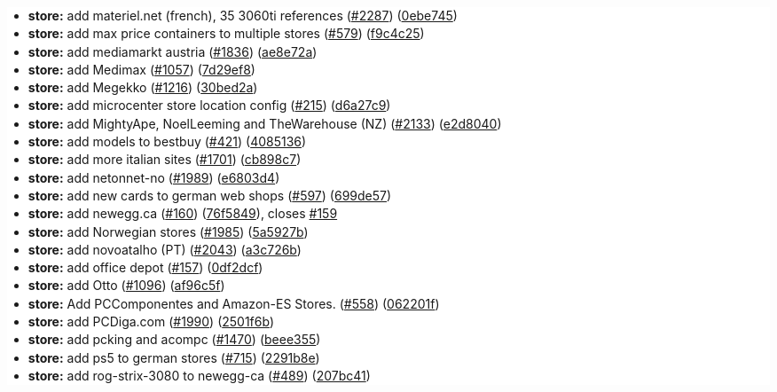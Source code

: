 * **store:** add materiel.net (french), 35 3060ti references ([#2287](https://www.github.com/ShyhiemGilbert/Xbox_PS5_StockCheckerBot/issues/2287)) ([0ebe745](https://www.github.com/ShyhiemGilbert/Xbox_PS5_StockCheckerBot/commit/0ebe7451e4e4c6e46c64e3782bd51a92ce594dca))
* **store:** add max price containers to multiple stores ([#579](https://www.github.com/ShyhiemGilbert/Xbox_PS5_StockCheckerBot/issues/579)) ([f9c4c25](https://www.github.com/ShyhiemGilbert/Xbox_PS5_StockCheckerBot/commit/f9c4c258748ffd3735f1e7385bde15b6112a1ca7))
* **store:** add mediamarkt austria ([#1836](https://www.github.com/ShyhiemGilbert/Xbox_PS5_StockCheckerBot/issues/1836)) ([ae8e72a](https://www.github.com/ShyhiemGilbert/Xbox_PS5_StockCheckerBot/commit/ae8e72a73044b8311add15d2b5c10936bae16e82))
* **store:** add Medimax ([#1057](https://www.github.com/ShyhiemGilbert/Xbox_PS5_StockCheckerBot/issues/1057)) ([7d29ef8](https://www.github.com/ShyhiemGilbert/Xbox_PS5_StockCheckerBot/commit/7d29ef80ba1ae6682b486ac0b65a516b15a19f93))
* **store:** add Megekko ([#1216](https://www.github.com/ShyhiemGilbert/Xbox_PS5_StockCheckerBot/issues/1216)) ([30bed2a](https://www.github.com/ShyhiemGilbert/Xbox_PS5_StockCheckerBot/commit/30bed2ac016e9e543f67b1098819a484bc1394c3))
* **store:** add microcenter store location config ([#215](https://www.github.com/ShyhiemGilbert/Xbox_PS5_StockCheckerBot/issues/215)) ([d6a27c9](https://www.github.com/ShyhiemGilbert/Xbox_PS5_StockCheckerBot/commit/d6a27c988c7b1011c7a10084d8283a60ed8aea5c))
* **store:** add MightyApe, NoelLeeming and TheWarehouse (NZ) ([#2133](https://www.github.com/ShyhiemGilbert/Xbox_PS5_StockCheckerBot/issues/2133)) ([e2d8040](https://www.github.com/ShyhiemGilbert/Xbox_PS5_StockCheckerBot/commit/e2d804027a3ec6a19201ef9ce35dcb4c4dee7025))
* **store:** add models to bestbuy ([#421](https://www.github.com/ShyhiemGilbert/Xbox_PS5_StockCheckerBot/issues/421)) ([4085136](https://www.github.com/ShyhiemGilbert/Xbox_PS5_StockCheckerBot/commit/4085136269b00f6bc5c8414836de8310dfec4166))
* **store:** add more italian sites ([#1701](https://www.github.com/ShyhiemGilbert/Xbox_PS5_StockCheckerBot/issues/1701)) ([cb898c7](https://www.github.com/ShyhiemGilbert/Xbox_PS5_StockCheckerBot/commit/cb898c7923ce8a45548807571e734ad232ce0004))
* **store:** add netonnet-no ([#1989](https://www.github.com/ShyhiemGilbert/Xbox_PS5_StockCheckerBot/issues/1989)) ([e6803d4](https://www.github.com/ShyhiemGilbert/Xbox_PS5_StockCheckerBot/commit/e6803d4d7c60424c043b540f0cb555bd29b9d7aa))
* **store:** add new cards to german web shops ([#597](https://www.github.com/ShyhiemGilbert/Xbox_PS5_StockCheckerBot/issues/597)) ([699de57](https://www.github.com/ShyhiemGilbert/Xbox_PS5_StockCheckerBot/commit/699de573f6579b59ba2c65cc2bf4dd6ccba3c863))
* **store:** add newegg.ca ([#160](https://www.github.com/ShyhiemGilbert/Xbox_PS5_StockCheckerBot/issues/160)) ([76f5849](https://www.github.com/ShyhiemGilbert/Xbox_PS5_StockCheckerBot/commit/76f584988979a40269fd3641e996800a63b4b163)), closes [#159](https://www.github.com/ShyhiemGilbert/Xbox_PS5_StockCheckerBot/issues/159)
* **store:** add Norwegian stores ([#1985](https://www.github.com/ShyhiemGilbert/Xbox_PS5_StockCheckerBot/issues/1985)) ([5a5927b](https://www.github.com/ShyhiemGilbert/Xbox_PS5_StockCheckerBot/commit/5a5927ba1ef5d138f5741b672b1fe2466e5760c2))
* **store:** add novoatalho (PT) ([#2043](https://www.github.com/ShyhiemGilbert/Xbox_PS5_StockCheckerBot/issues/2043)) ([a3c726b](https://www.github.com/ShyhiemGilbert/Xbox_PS5_StockCheckerBot/commit/a3c726b45c5ab8f0a6c8a239e0de0a913c4e0c55))
* **store:** add office depot ([#157](https://www.github.com/ShyhiemGilbert/Xbox_PS5_StockCheckerBot/issues/157)) ([0df2dcf](https://www.github.com/ShyhiemGilbert/Xbox_PS5_StockCheckerBot/commit/0df2dcfbd48235fba7126d96cd912634c5b4fdd9))
* **store:** add Otto ([#1096](https://www.github.com/ShyhiemGilbert/Xbox_PS5_StockCheckerBot/issues/1096)) ([af96c5f](https://www.github.com/ShyhiemGilbert/Xbox_PS5_StockCheckerBot/commit/af96c5f2e808af7496f3c3299e4cf173105de48b))
* **store:** Add PCComponentes and Amazon-ES Stores. ([#558](https://www.github.com/ShyhiemGilbert/Xbox_PS5_StockCheckerBot/issues/558)) ([062201f](https://www.github.com/ShyhiemGilbert/Xbox_PS5_StockCheckerBot/commit/062201f092c7a271202f27e7297b8eb9d7269c02))
* **store:** add PCDiga.com ([#1990](https://www.github.com/ShyhiemGilbert/Xbox_PS5_StockCheckerBot/issues/1990)) ([2501f6b](https://www.github.com/ShyhiemGilbert/Xbox_PS5_StockCheckerBot/commit/2501f6b5cc46aa05bfe94ca238b5866e4fd60f36))
* **store:** add pcking and acompc ([#1470](https://www.github.com/ShyhiemGilbert/Xbox_PS5_StockCheckerBot/issues/1470)) ([beee355](https://www.github.com/ShyhiemGilbert/Xbox_PS5_StockCheckerBot/commit/beee35556376056b31d6719fb090ce58b7ea985f))
* **store:** add ps5 to german stores ([#715](https://www.github.com/ShyhiemGilbert/Xbox_PS5_StockCheckerBot/issues/715)) ([2291b8e](https://www.github.com/ShyhiemGilbert/Xbox_PS5_StockCheckerBot/commit/2291b8eff5b23613d1233cc4c3ead83a42286d85))
* **store:** add rog-strix-3080 to newegg-ca ([#489](https://www.github.com/ShyhiemGilbert/Xbox_PS5_StockCheckerBot/issues/489)) ([207bc41](https://www.github.com/ShyhiemGilbert/Xbox_PS5_StockCheckerBot/commit/207bc411ed240cd9150e018b21e735ba08a4d134))